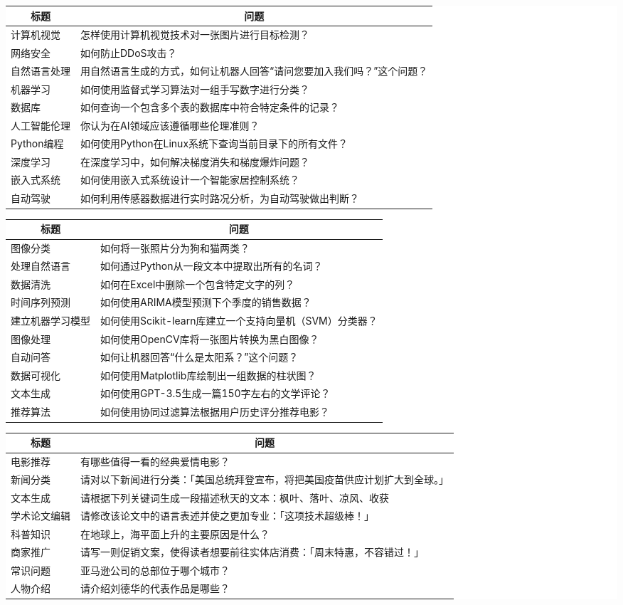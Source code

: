 | 标题                                                       | 问题                                                         |
| ---------------------------------------------------------- | ------------------------------------------------------------ |
| 计算机视觉                                               | 怎样使用计算机视觉技术对一张图片进行目标检测？             |
| 网络安全                                                   | 如何防止DDoS攻击？                                          |
| 自然语言处理                                             | 用自然语言生成的方式，如何让机器人回答“请问您要加入我们吗？”这个问题？ |
| 机器学习                                                   | 如何使用监督式学习算法对一组手写数字进行分类？             |
| 数据库                                                     | 如何查询一个包含多个表的数据库中符合特定条件的记录？       |
| 人工智能伦理                                               | 你认为在AI领域应该遵循哪些伦理准则？                         |
| Python编程                                                | 如何使用Python在Linux系统下查询当前目录下的所有文件？        |
| 深度学习                                                   | 在深度学习中，如何解决梯度消失和梯度爆炸问题？               |
| 嵌入式系统                                                 | 如何使用嵌入式系统设计一个智能家居控制系统？                 |
| 自动驾驶                                                   | 如何利用传感器数据进行实时路况分析，为自动驾驶做出判断？     |

| 标题 | 问题 |
| --- | --- |
| 图像分类 | 如何将一张照片分为狗和猫两类？ |
| 处理自然语言 | 如何通过Python从一段文本中提取出所有的名词？|
| 数据清洗 | 如何在Excel中删除一个包含特定文字的列？ |
| 时间序列预测 | 如何使用ARIMA模型预测下个季度的销售数据？ |
| 建立机器学习模型 | 如何使用Scikit-learn库建立一个支持向量机（SVM）分类器？ |
| 图像处理 | 如何使用OpenCV库将一张图片转换为黑白图像？ |
| 自动问答 | 如何让机器回答“什么是太阳系？”这个问题？ |
| 数据可视化 | 如何使用Matplotlib库绘制出一组数据的柱状图？ |
| 文本生成 | 如何使用GPT-3.5生成一篇150字左右的文学评论？ |
| 推荐算法 | 如何使用协同过滤算法根据用户历史评分推荐电影？ |

|标题|问题|
|---|---|
|电影推荐|有哪些值得一看的经典爱情电影？|
|新闻分类|请对以下新闻进行分类：「美国总统拜登宣布，将把美国疫苗供应计划扩大到全球。」|
|文本生成|请根据下列关键词生成一段描述秋天的文本：枫叶、落叶、凉风、收获|
|学术论文编辑|请修改该论文中的语言表述并使之更加专业：「这项技术超级棒！」|
|科普知识|在地球上，海平面上升的主要原因是什么？|
|商家推广|请写一则促销文案，使得读者想要前往实体店消费：「周末特惠，不容错过！」|
|常识问题|亚马逊公司的总部位于哪个城市？|
|人物介绍|请介绍刘德华的代表作品是哪些？|
